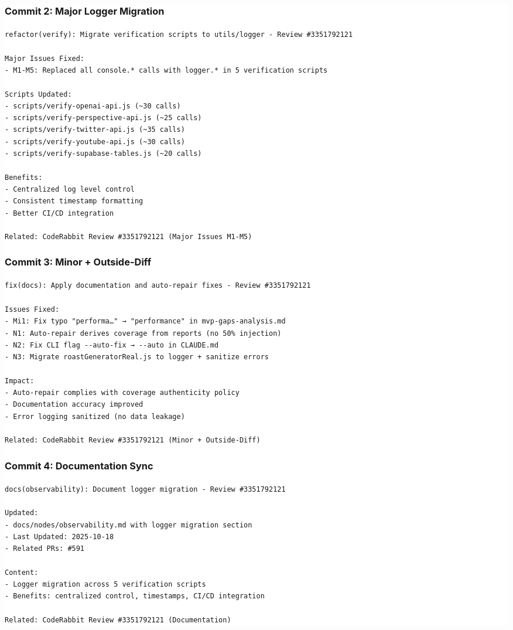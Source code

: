 ### Commit 2: Major Logger Migration
```
refactor(verify): Migrate verification scripts to utils/logger - Review #3351792121

Major Issues Fixed:
- M1-M5: Replaced all console.* calls with logger.* in 5 verification scripts

Scripts Updated:
- scripts/verify-openai-api.js (~30 calls)
- scripts/verify-perspective-api.js (~25 calls)
- scripts/verify-twitter-api.js (~35 calls)
- scripts/verify-youtube-api.js (~30 calls)
- scripts/verify-supabase-tables.js (~20 calls)

Benefits:
- Centralized log level control
- Consistent timestamp formatting
- Better CI/CD integration

Related: CodeRabbit Review #3351792121 (Major Issues M1-M5)
```

### Commit 3: Minor + Outside-Diff
```
fix(docs): Apply documentation and auto-repair fixes - Review #3351792121

Issues Fixed:
- Mi1: Fix typo "performa…" → "performance" in mvp-gaps-analysis.md
- N1: Auto-repair derives coverage from reports (no 50% injection)
- N2: Fix CLI flag --auto-fix → --auto in CLAUDE.md
- N3: Migrate roastGeneratorReal.js to logger + sanitize errors

Impact:
- Auto-repair complies with coverage authenticity policy
- Documentation accuracy improved
- Error logging sanitized (no data leakage)

Related: CodeRabbit Review #3351792121 (Minor + Outside-Diff)
```

### Commit 4: Documentation Sync
```
docs(observability): Document logger migration - Review #3351792121

Updated:
- docs/nodes/observability.md with logger migration section
- Last Updated: 2025-10-18
- Related PRs: #591

Content:
- Logger migration across 5 verification scripts
- Benefits: centralized control, timestamps, CI/CD integration

Related: CodeRabbit Review #3351792121 (Documentation)
```
